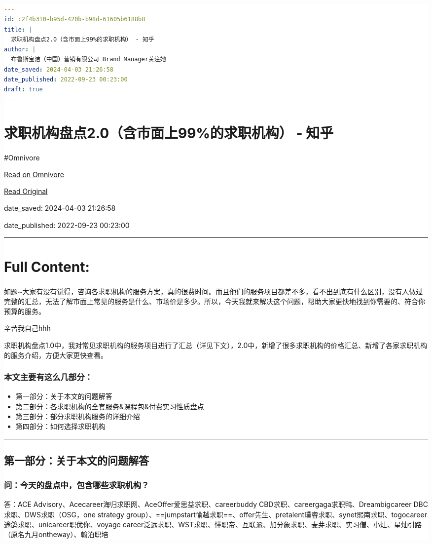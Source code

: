 ```yaml
---
id: c2f4b310-b95d-420b-b98d-61605b6188b8
title: |
  求职机构盘点2.0（含市面上99%的求职机构） - 知乎
author: |
  布鲁斯​宝洁（中国）营销有限公司 Brand Manager​关注她
date_saved: 2024-04-03 21:26:58
date_published: 2022-09-23 00:23:00
draft: true
---
```


# 求职机构盘点2.0（含市面上99%的求职机构） - 知乎
#Omnivore

[Read on Omnivore](https://omnivore.app/me/2-0-99-18ea6b75c51)

[Read Original](https://zhuanlan.zhihu.com/p/475339242)

date_saved: 2024-04-03 21:26:58

date_published: 2022-09-23 00:23:00

--- 

# Full Content: 

如题\~大家有没有觉得，咨询各求职机构的服务方案，真的很费时间。而且他们的服务项目都差不多，看不出到底有什么区别，没有人做过完整的汇总，无法了解市面上常见的服务是什么、市场价是多少。所以，今天我就来解决这个问题，帮助大家更快地找到你需要的、符合你预算的服务。

辛苦我自己hhh

求职机构盘点1.0中，我对常见求职机构的服务项目进行了汇总（详见下文），2.0中，新增了很多求职机构的价格汇总、新增了各家求职机构的服务介绍，方便大家更快查看。

### 本文主要有这么几部分：

* 第一部分：关于本文的问题解答
* 第二部分：各求职机构的全套服务&课程包&付费实习性质盘点
* 第三部分：部分求职机构服务的详细介绍
* 第四部分：如何选择求职机构

---

## 第一部分：关于本文的问题解答

### 问：今天的盘点中，包含哪些求职机构？

答：ACE Advisory、Acecareer海归求职网、AceOffer爱思益求职、careerbuddy CBD求职、careergaga求职鸭、Dreambigcareer DBC求职、DWS求职（OSG，one strategy group）、==jumpstart愉越求职==、offer先生、pretalent璞睿求职、synet熙南求职、togocareer途鸽求职、unicareer职优你、voyage career泛远求职、WST求职、懂职帝、互联派、加分象求职、麦芽求职、实习僧、小灶、星灿引路（原名九月ontheway）、翰泊职培
